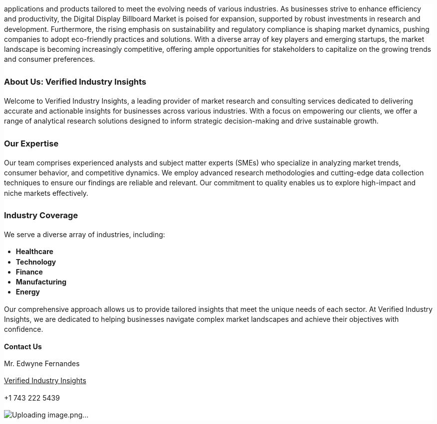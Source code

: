 applications and products tailored to meet the evolving needs of various industries. As businesses strive to enhance efficiency and productivity, the Digital Display Billboard Market is poised for expansion, supported by robust investments in research and development. Furthermore, the rising emphasis on sustainability and regulatory compliance is shaping market dynamics, pushing companies to adopt eco-friendly practices and solutions. With a diverse array of key players and emerging startups, the market landscape is becoming increasingly competitive, offering ample opportunities for stakeholders to capitalize on the growing trends and consumer preferences.</p><h3>About Us: Verified Industry Insights</h3><p>Welcome to Verified Industry Insights, a leading provider of market research and consulting services dedicated to delivering accurate and actionable insights for businesses across various industries. With a focus on empowering our clients, we offer a range of analytical research solutions designed to inform strategic decision-making and drive sustainable growth.</p><h3>Our Expertise</h3><p>Our team comprises experienced analysts and subject matter experts (SMEs) who specialize in analyzing market trends, consumer behavior, and competitive dynamics. We employ advanced research methodologies and cutting-edge data collection techniques to ensure our findings are reliable and relevant. Our commitment to quality enables us to explore high-impact and niche markets effectively.</p><h3>Industry Coverage</h3><p>We serve a diverse array of industries, including:</p><ul><li><strong>Healthcare</strong></li><li><strong>Technology</strong></li><li><strong>Finance</strong></li><li><strong>Manufacturing</strong></li><li><strong>Energy</strong></li></ul><p>Our comprehensive approach allows us to provide tailored insights that meet the unique needs of each sector. At Verified Industry Insights, we are dedicated to helping businesses navigate complex market landscapes and achieve their objectives with confidence.</p><p><strong>Contact Us</strong></p><p>Mr. Edwyne Fernandes</p><p><a href="https://www.verifiedindustryinsights.com/">Verified Industry Insights</a></p><p>+1 743 222 5439</p>
![Uploading image.png…]()
